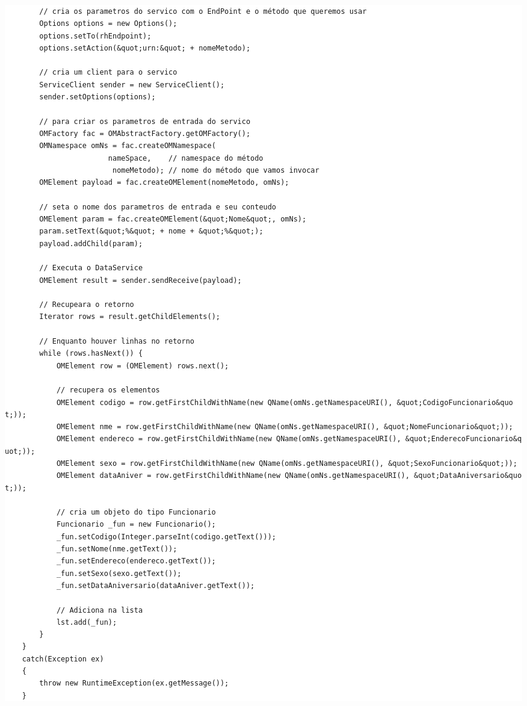 			// cria os parametros do servico com o EndPoint e o método que queremos usar
			Options options = new Options();
			options.setTo(rhEndpoint);
			options.setAction(&quot;urn:&quot; + nomeMetodo);

			// cria um client para o servico
			ServiceClient sender = new ServiceClient();
			sender.setOptions(options);

			// para criar os parametros de entrada do servico
			OMFactory fac = OMAbstractFactory.getOMFactory();
			OMNamespace omNs = fac.createOMNamespace(
							nameSpace,    // namespace do método
							 nomeMetodo); // nome do método que vamos invocar
			OMElement payload = fac.createOMElement(nomeMetodo, omNs);

			// seta o nome dos parametros de entrada e seu conteudo
			OMElement param = fac.createOMElement(&quot;Nome&quot;, omNs);
			param.setText(&quot;%&quot; + nome + &quot;%&quot;);
			payload.addChild(param);

			// Executa o DataService
			OMElement result = sender.sendReceive(payload);

			// Recupeara o retorno
	        Iterator rows = result.getChildElements();

	        // Enquanto houver linhas no retorno
	        while (rows.hasNext()) {
				OMElement row = (OMElement) rows.next();

				// recupera os elementos
				OMElement codigo = row.getFirstChildWithName(new QName(omNs.getNamespaceURI(), &quot;CodigoFuncionario&quot;));
				OMElement nme = row.getFirstChildWithName(new QName(omNs.getNamespaceURI(), &quot;NomeFuncionario&quot;));
				OMElement endereco = row.getFirstChildWithName(new QName(omNs.getNamespaceURI(), &quot;EnderecoFuncionario&quot;));
				OMElement sexo = row.getFirstChildWithName(new QName(omNs.getNamespaceURI(), &quot;SexoFuncionario&quot;));
				OMElement dataAniver = row.getFirstChildWithName(new QName(omNs.getNamespaceURI(), &quot;DataAniversario&quot;));

				// cria um objeto do tipo Funcionario
				Funcionario _fun = new Funcionario();
				_fun.setCodigo(Integer.parseInt(codigo.getText()));
				_fun.setNome(nme.getText());
				_fun.setEndereco(endereco.getText());
				_fun.setSexo(sexo.getText());
				_fun.setDataAniversario(dataAniver.getText());

				// Adiciona na lista
				lst.add(_fun);
			}
		}
		catch(Exception ex)
		{
			throw new RuntimeException(ex.getMessage());
		}
